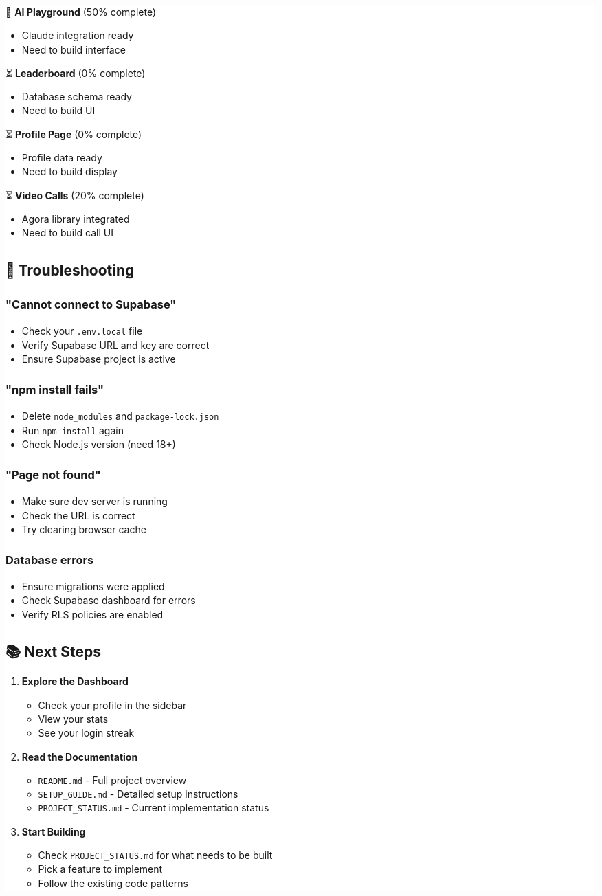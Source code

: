 🔨 **AI Playground** (50% complete)
- Claude integration ready
- Need to build interface

⏳ **Leaderboard** (0% complete)
- Database schema ready
- Need to build UI

⏳ **Profile Page** (0% complete)
- Profile data ready
- Need to build display

⏳ **Video Calls** (20% complete)
- Agora library integrated
- Need to build call UI

## 🐛 Troubleshooting

### "Cannot connect to Supabase"
- Check your `.env.local` file
- Verify Supabase URL and key are correct
- Ensure Supabase project is active

### "npm install fails"
- Delete `node_modules` and `package-lock.json`
- Run `npm install` again
- Check Node.js version (need 18+)

### "Page not found"
- Make sure dev server is running
- Check the URL is correct
- Try clearing browser cache

### Database errors
- Ensure migrations were applied
- Check Supabase dashboard for errors
- Verify RLS policies are enabled

## 📚 Next Steps

1. **Explore the Dashboard**
   - Check your profile in the sidebar
   - View your stats
   - See your login streak

2. **Read the Documentation**
   - `README.md` - Full project overview
   - `SETUP_GUIDE.md` - Detailed setup instructions
   - `PROJECT_STATUS.md` - Current implementation status

3. **Start Building**
   - Check `PROJECT_STATUS.md` for what needs to be built
   - Pick a feature to implement
   - Follow the existing code patterns
